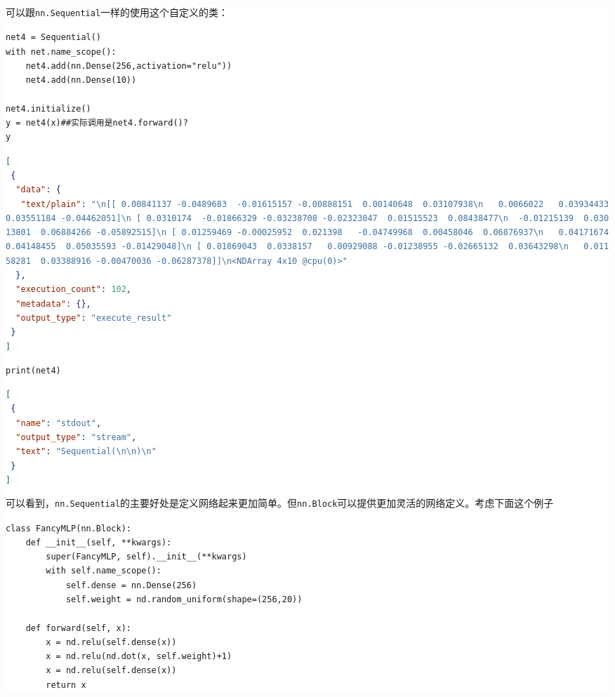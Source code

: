可以跟`nn.Sequential`一样的使用这个自定义的类：

```{.python .input  n=102}
net4 = Sequential()
with net.name_scope():
    net4.add(nn.Dense(256,activation="relu"))
    net4.add(nn.Dense(10))

net4.initialize()
y = net4(x)##实际调用是net4.forward()?
y
```

```{.json .output n=102}
[
 {
  "data": {
   "text/plain": "\n[[ 0.00841137 -0.0489683  -0.01615157 -0.00888151  0.00140648  0.03107938\n   0.0066022   0.03934433  0.03551184 -0.04462051]\n [ 0.0310174  -0.01866329 -0.03238708 -0.02323047  0.01515523  0.08438477\n  -0.01215139  0.03013801  0.06884266 -0.05892515]\n [ 0.01259469 -0.00025952  0.021398   -0.04749968  0.00458046  0.06876937\n   0.04171674  0.04148455  0.05035593 -0.01429048]\n [ 0.01869043  0.0338157   0.00929088 -0.01238955 -0.02665132  0.03643298\n   0.01158281  0.03388916 -0.00470036 -0.06287378]]\n<NDArray 4x10 @cpu(0)>"
  },
  "execution_count": 102,
  "metadata": {},
  "output_type": "execute_result"
 }
]
```

```{.python .input  n=103}
print(net4)
```

```{.json .output n=103}
[
 {
  "name": "stdout",
  "output_type": "stream",
  "text": "Sequential(\n\n)\n"
 }
]
```

可以看到，`nn.Sequential`的主要好处是定义网络起来更加简单。但`nn.Block`可以提供更加灵活的网络定义。考虑下面这个例子

```{.python .input}
class FancyMLP(nn.Block):
    def __init__(self, **kwargs):
        super(FancyMLP, self).__init__(**kwargs)
        with self.name_scope():
            self.dense = nn.Dense(256)
            self.weight = nd.random_uniform(shape=(256,20))

    def forward(self, x):
        x = nd.relu(self.dense(x))
        x = nd.relu(nd.dot(x, self.weight)+1)
        x = nd.relu(self.dense(x))
        return x
```
